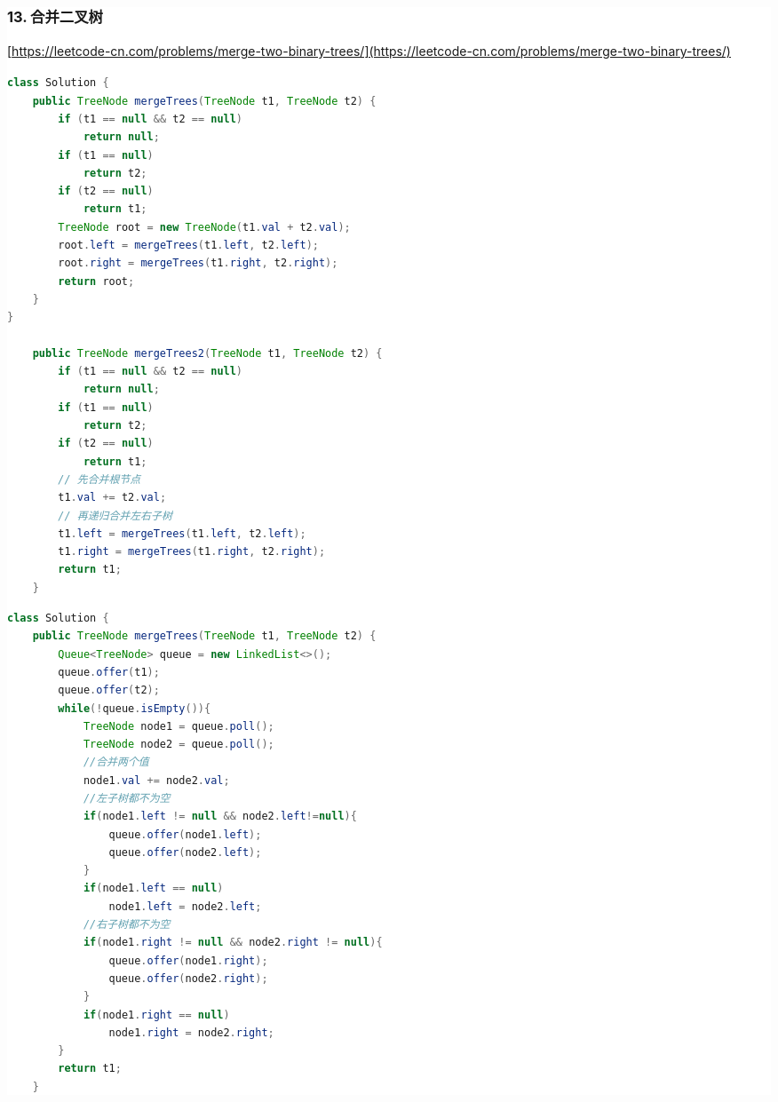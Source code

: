 ### 13. 合并二叉树
[https://leetcode-cn.com/problems/merge-two-binary-trees/](https://leetcode-cn.com/problems/merge-two-binary-trees/)

```java
class Solution {
    public TreeNode mergeTrees(TreeNode t1, TreeNode t2) {
        if (t1 == null && t2 == null) 
            return null;
        if (t1 == null) 
            return t2;
        if (t2 == null) 
            return t1;
        TreeNode root = new TreeNode(t1.val + t2.val);
        root.left = mergeTrees(t1.left, t2.left);
        root.right = mergeTrees(t1.right, t2.right);
        return root; 
    }
}

    public TreeNode mergeTrees2(TreeNode t1, TreeNode t2) {
        if (t1 == null && t2 == null) 
            return null;
        if (t1 == null) 
            return t2;
        if (t2 == null) 
            return t1;
        // 先合并根节点
        t1.val += t2.val;
        // 再递归合并左右子树
        t1.left = mergeTrees(t1.left, t2.left);
        t1.right = mergeTrees(t1.right, t2.right);
        return t1;
    }
```

```java
class Solution {
    public TreeNode mergeTrees(TreeNode t1, TreeNode t2) {
        Queue<TreeNode> queue = new LinkedList<>();
        queue.offer(t1);
        queue.offer(t2);
        while(!queue.isEmpty()){
            TreeNode node1 = queue.poll();
            TreeNode node2 = queue.poll();
            //合并两个值
            node1.val += node2.val;
            //左子树都不为空
            if(node1.left != null && node2.left!=null){
                queue.offer(node1.left);
                queue.offer(node2.left);
            }
            if(node1.left == null)
                node1.left = node2.left;
            //右子树都不为空
            if(node1.right != null && node2.right != null){
                queue.offer(node1.right);
                queue.offer(node2.right);
            }
            if(node1.right == null)
                node1.right = node2.right;
        }
        return t1;
    }
```